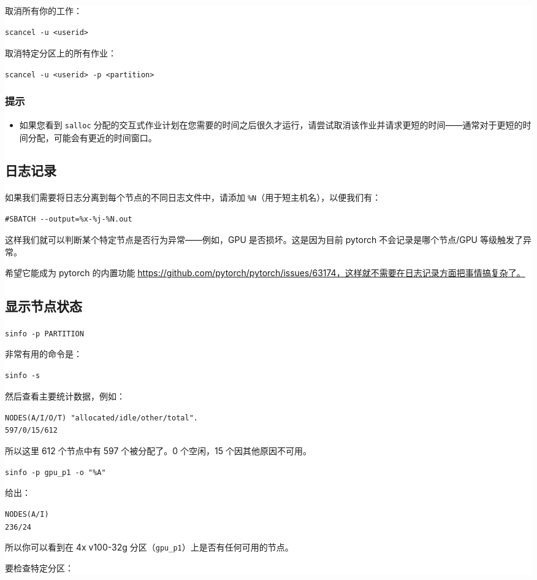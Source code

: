取消所有你的工作：
```
scancel -u <userid>
```

取消特定分区上的所有作业：
```
scancel -u <userid> -p <partition>
```

### 提示

- 如果您看到 `salloc` 分配的交互式作业计划在您需要的时间之后很久才运行，请尝试取消该作业并请求更短的时间——通常对于更短的时间分配，可能会有更近的时间窗口。


## 日志记录

如果我们需要将日志分离到每个节点的不同日志文件中，请添加 `%N`（用于短主机名），以便我们有：

```
#SBATCH --output=%x-%j-%N.out
```

这样我们就可以判断某个特定节点是否行为异常——例如，GPU 是否损坏。这是因为目前 pytorch 不会记录是哪个节点/GPU 等级触发了异常。

希望它能成为 pytorch 的内置功能 https://github.com/pytorch/pytorch/issues/63174，这样就不需要在日志记录方面把事情搞复杂了。


## 显示节点状态
```
sinfo -p PARTITION
```

非常有用的命令是：
```
sinfo -s
```

然后查看主要统计数据，例如：

```
NODES(A/I/O/T) "allocated/idle/other/total".
597/0/15/612
```
所以这里 612 个节点中有 597 个被分配了。0 个空闲，15 个因其他原因不可用。

```
sinfo -p gpu_p1 -o "%A"
```

给出：
```
NODES(A/I)
236/24
```

所以你可以看到在 4x v100-32g 分区（`gpu_p1`）上是否有任何可用的节点。

要检查特定分区：
